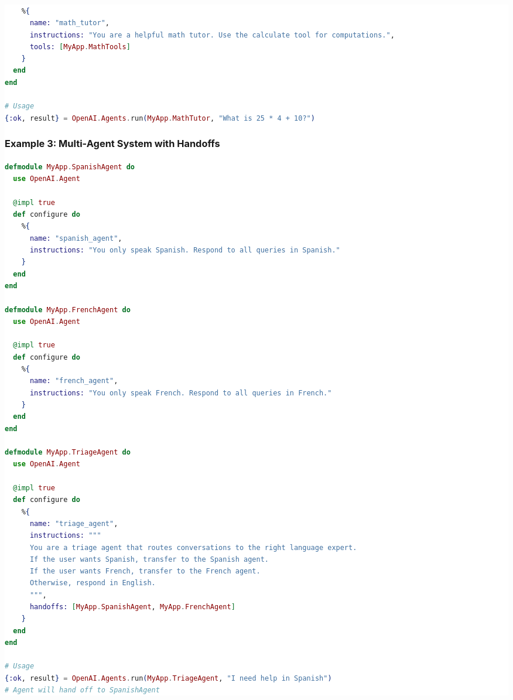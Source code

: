 ```elixir
    %{
      name: "math_tutor",
      instructions: "You are a helpful math tutor. Use the calculate tool for computations.",
      tools: [MyApp.MathTools]
    }
  end
end

# Usage
{:ok, result} = OpenAI.Agents.run(MyApp.MathTutor, "What is 25 * 4 + 10?")
```

### Example 3: Multi-Agent System with Handoffs

```elixir
defmodule MyApp.SpanishAgent do
  use OpenAI.Agent
  
  @impl true
  def configure do
    %{
      name: "spanish_agent",
      instructions: "You only speak Spanish. Respond to all queries in Spanish."
    }
  end
end

defmodule MyApp.FrenchAgent do
  use OpenAI.Agent
  
  @impl true
  def configure do
    %{
      name: "french_agent", 
      instructions: "You only speak French. Respond to all queries in French."
    }
  end
end

defmodule MyApp.TriageAgent do
  use OpenAI.Agent
  
  @impl true
  def configure do
    %{
      name: "triage_agent",
      instructions: """
      You are a triage agent that routes conversations to the right language expert.
      If the user wants Spanish, transfer to the Spanish agent.
      If the user wants French, transfer to the French agent.
      Otherwise, respond in English.
      """,
      handoffs: [MyApp.SpanishAgent, MyApp.FrenchAgent]
    }
  end
end

# Usage
{:ok, result} = OpenAI.Agents.run(MyApp.TriageAgent, "I need help in Spanish")
# Agent will hand off to SpanishAgent
```
